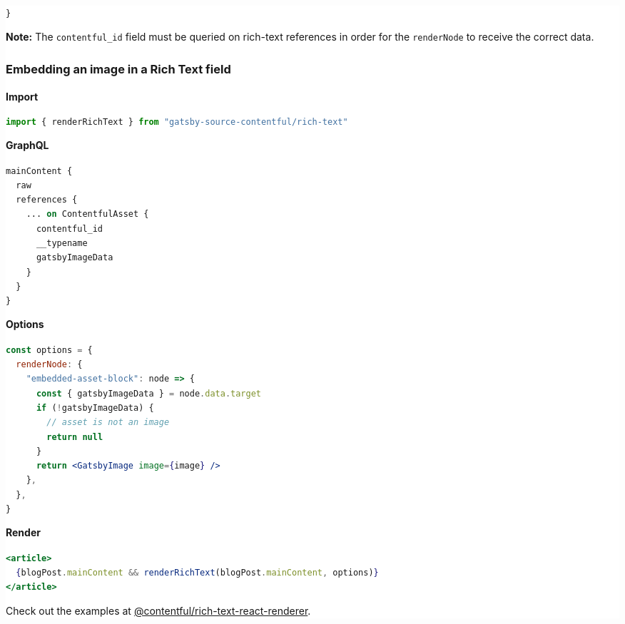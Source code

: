 ```jsx
}
```

**Note:** The `contentful_id` field must be queried on rich-text references in order for the `renderNode` to receive the correct data.

### Embedding an image in a Rich Text field

**Import**

```js
import { renderRichText } from "gatsby-source-contentful/rich-text"
```

**GraphQL**

```graphql
mainContent {
  raw
  references {
    ... on ContentfulAsset {
      contentful_id
      __typename
      gatsbyImageData
    }
  }
}
```

**Options**

```jsx
const options = {
  renderNode: {
    "embedded-asset-block": node => {
      const { gatsbyImageData } = node.data.target
      if (!gatsbyImageData) {
        // asset is not an image
        return null
      }
      return <GatsbyImage image={image} />
    },
  },
}
```

**Render**

```jsx
<article>
  {blogPost.mainContent && renderRichText(blogPost.mainContent, options)}
</article>
```

Check out the examples at [@contentful/rich-text-react-renderer](https://github.com/contentful/rich-text/tree/master/packages/rich-text-react-renderer).
